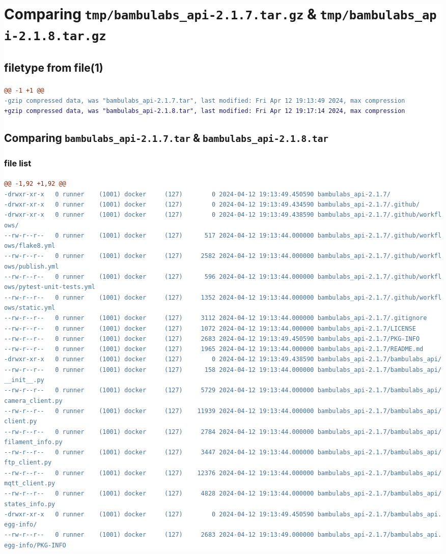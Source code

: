 # Comparing `tmp/bambulabs_api-2.1.7.tar.gz` & `tmp/bambulabs_api-2.1.8.tar.gz`

## filetype from file(1)

```diff
@@ -1 +1 @@
-gzip compressed data, was "bambulabs_api-2.1.7.tar", last modified: Fri Apr 12 19:13:49 2024, max compression
+gzip compressed data, was "bambulabs_api-2.1.8.tar", last modified: Fri Apr 12 19:17:14 2024, max compression
```

## Comparing `bambulabs_api-2.1.7.tar` & `bambulabs_api-2.1.8.tar`

### file list

```diff
@@ -1,92 +1,92 @@
-drwxr-xr-x   0 runner    (1001) docker     (127)        0 2024-04-12 19:13:49.450590 bambulabs_api-2.1.7/
-drwxr-xr-x   0 runner    (1001) docker     (127)        0 2024-04-12 19:13:49.434590 bambulabs_api-2.1.7/.github/
-drwxr-xr-x   0 runner    (1001) docker     (127)        0 2024-04-12 19:13:49.438590 bambulabs_api-2.1.7/.github/workflows/
--rw-r--r--   0 runner    (1001) docker     (127)      517 2024-04-12 19:13:44.000000 bambulabs_api-2.1.7/.github/workflows/flake8.yml
--rw-r--r--   0 runner    (1001) docker     (127)     2582 2024-04-12 19:13:44.000000 bambulabs_api-2.1.7/.github/workflows/publish.yml
--rw-r--r--   0 runner    (1001) docker     (127)      596 2024-04-12 19:13:44.000000 bambulabs_api-2.1.7/.github/workflows/pytest-unit-tests.yml
--rw-r--r--   0 runner    (1001) docker     (127)     1352 2024-04-12 19:13:44.000000 bambulabs_api-2.1.7/.github/workflows/static.yml
--rw-r--r--   0 runner    (1001) docker     (127)     3112 2024-04-12 19:13:44.000000 bambulabs_api-2.1.7/.gitignore
--rw-r--r--   0 runner    (1001) docker     (127)     1072 2024-04-12 19:13:44.000000 bambulabs_api-2.1.7/LICENSE
--rw-r--r--   0 runner    (1001) docker     (127)     2683 2024-04-12 19:13:49.450590 bambulabs_api-2.1.7/PKG-INFO
--rw-r--r--   0 runner    (1001) docker     (127)     1965 2024-04-12 19:13:44.000000 bambulabs_api-2.1.7/README.md
-drwxr-xr-x   0 runner    (1001) docker     (127)        0 2024-04-12 19:13:49.438590 bambulabs_api-2.1.7/bambulabs_api/
--rw-r--r--   0 runner    (1001) docker     (127)      158 2024-04-12 19:13:44.000000 bambulabs_api-2.1.7/bambulabs_api/__init__.py
--rw-r--r--   0 runner    (1001) docker     (127)     5729 2024-04-12 19:13:44.000000 bambulabs_api-2.1.7/bambulabs_api/camera_client.py
--rw-r--r--   0 runner    (1001) docker     (127)    11939 2024-04-12 19:13:44.000000 bambulabs_api-2.1.7/bambulabs_api/client.py
--rw-r--r--   0 runner    (1001) docker     (127)     2784 2024-04-12 19:13:44.000000 bambulabs_api-2.1.7/bambulabs_api/filament_info.py
--rw-r--r--   0 runner    (1001) docker     (127)     3447 2024-04-12 19:13:44.000000 bambulabs_api-2.1.7/bambulabs_api/ftp_client.py
--rw-r--r--   0 runner    (1001) docker     (127)    12376 2024-04-12 19:13:44.000000 bambulabs_api-2.1.7/bambulabs_api/mqtt_client.py
--rw-r--r--   0 runner    (1001) docker     (127)     4828 2024-04-12 19:13:44.000000 bambulabs_api-2.1.7/bambulabs_api/states_info.py
-drwxr-xr-x   0 runner    (1001) docker     (127)        0 2024-04-12 19:13:49.450590 bambulabs_api-2.1.7/bambulabs_api.egg-info/
--rw-r--r--   0 runner    (1001) docker     (127)     2683 2024-04-12 19:13:49.000000 bambulabs_api-2.1.7/bambulabs_api.egg-info/PKG-INFO
```